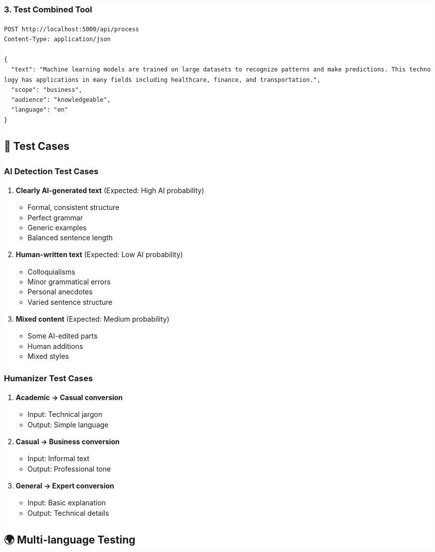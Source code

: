 ### 3. Test Combined Tool

```
POST http://localhost:5000/api/process
Content-Type: application/json

{
  "text": "Machine learning models are trained on large datasets to recognize patterns and make predictions. This technology has applications in many fields including healthcare, finance, and transportation.",
  "scope": "business",
  "audience": "knowledgeable",
  "language": "en"
}
```

## 📝 Test Cases

### AI Detection Test Cases

1. **Clearly AI-generated text** (Expected: High AI probability)
   - Formal, consistent structure
   - Perfect grammar
   - Generic examples
   - Balanced sentence length

2. **Human-written text** (Expected: Low AI probability)
   - Colloquialisms
   - Minor grammatical errors
   - Personal anecdotes
   - Varied sentence structure

3. **Mixed content** (Expected: Medium probability)
   - Some AI-edited parts
   - Human additions
   - Mixed styles

### Humanizer Test Cases

1. **Academic → Casual conversion**
   - Input: Technical jargon
   - Output: Simple language

2. **Casual → Business conversion**
   - Input: Informal text
   - Output: Professional tone

3. **General → Expert conversion**
   - Input: Basic explanation
   - Output: Technical details

## 🌍 Multi-language Testing
